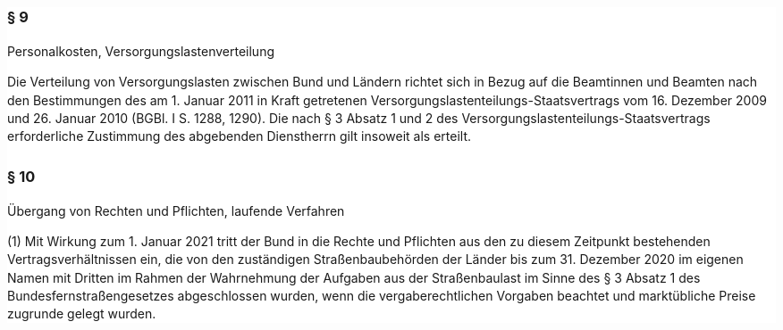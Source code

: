 </div>

</div>

</div>

</div>

<span id="BJNR314400017BJNE000900000.html"></span>

### § 9  
Personalkosten, Versorgungslastenverteilung

<div>

<div class="jnhtml">

<div>

<div class="jurAbsatz">

Die Verteilung von Versorgungslasten zwischen Bund und Ländern richtet
sich in Bezug auf die Beamtinnen und Beamten nach den Bestimmungen des
am 1. Januar 2011 in Kraft getretenen
Versorgungslastenteilungs-Staatsvertrags vom 16. Dezember 2009 und 26.
Januar 2010 (BGBl. I S. 1288, 1290). Die nach § 3 Absatz 1 und 2 des
Versorgungslastenteilungs-Staatsvertrags erforderliche Zustimmung des
abgebenden Dienstherrn gilt insoweit als erteilt.

</div>

</div>

</div>

</div>

<span id="BJNR314400017BJNE001000000.html"></span>

### § 10  
Übergang von Rechten und Pflichten, laufende Verfahren

<div>

<div class="jnhtml">

<div>

<div class="jurAbsatz">

(1) Mit Wirkung zum 1. Januar 2021 tritt der Bund in die Rechte und
Pflichten aus den zu diesem Zeitpunkt bestehenden Vertragsverhältnissen
ein, die von den zuständigen Straßenbaubehörden der Länder bis zum 31.
Dezember 2020 im eigenen Namen mit Dritten im Rahmen der Wahrnehmung der
Aufgaben aus der Straßenbaulast im Sinne des § 3 Absatz 1 des
Bundesfernstraßengesetzes abgeschlossen wurden, wenn die
vergaberechtlichen Vorgaben beachtet und marktübliche Preise zugrunde
gelegt wurden.

</div>
